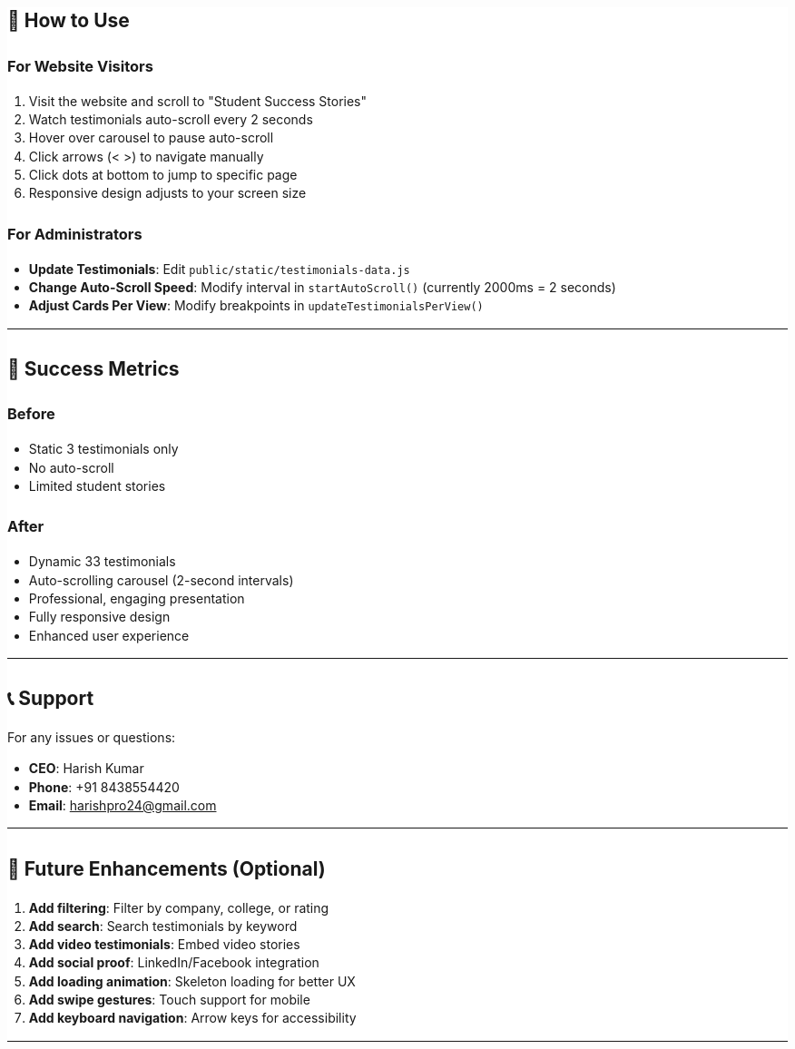 
## 📱 How to Use

### For Website Visitors
1. Visit the website and scroll to "Student Success Stories"
2. Watch testimonials auto-scroll every 2 seconds
3. Hover over carousel to pause auto-scroll
4. Click arrows (< >) to navigate manually
5. Click dots at bottom to jump to specific page
6. Responsive design adjusts to your screen size

### For Administrators
- **Update Testimonials**: Edit `public/static/testimonials-data.js`
- **Change Auto-Scroll Speed**: Modify interval in `startAutoScroll()` (currently 2000ms = 2 seconds)
- **Adjust Cards Per View**: Modify breakpoints in `updateTestimonialsPerView()`

---

## 🎉 Success Metrics

### Before
- Static 3 testimonials only
- No auto-scroll
- Limited student stories

### After
- Dynamic 33 testimonials
- Auto-scrolling carousel (2-second intervals)
- Professional, engaging presentation
- Fully responsive design
- Enhanced user experience

---

## 📞 Support

For any issues or questions:
- **CEO**: Harish Kumar
- **Phone**: +91 8438554420
- **Email**: harishpro24@gmail.com

---

## 🔮 Future Enhancements (Optional)

1. **Add filtering**: Filter by company, college, or rating
2. **Add search**: Search testimonials by keyword
3. **Add video testimonials**: Embed video stories
4. **Add social proof**: LinkedIn/Facebook integration
5. **Add loading animation**: Skeleton loading for better UX
6. **Add swipe gestures**: Touch support for mobile
7. **Add keyboard navigation**: Arrow keys for accessibility

---